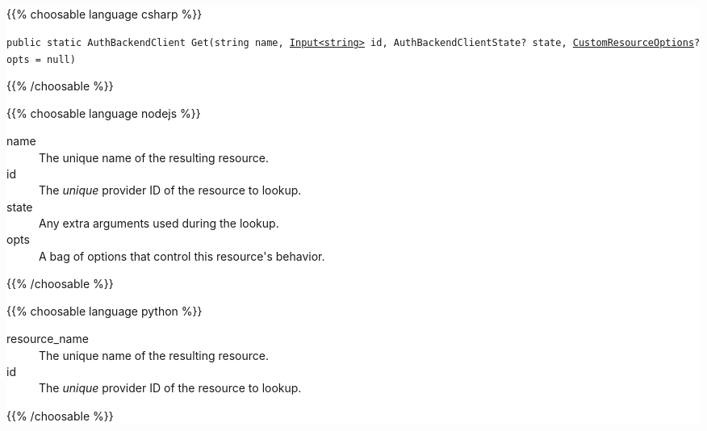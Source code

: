 {{% choosable language csharp %}}
<div class="highlight"><pre class="chroma"><code class="language-csharp" data-lang="csharp"><span class="k">public static </span><span class="nx">AuthBackendClient</span><span class="nf"> Get</span><span class="p">(</span><span class="nx">string</span><span class="p"> </span><span class="nx">name<span class="p">,</span> <span class="nx"><a href="/docs/reference/pkg/dotnet/Pulumi/Pulumi.Input-1.html">Input&lt;string&gt;</a></span><span class="p"> </span><span class="nx">id<span class="p">,</span> <span class="nx">AuthBackendClientState</span><span class="p">? </span><span class="nx">state<span class="p">,</span> <span class="nx"><a href="/docs/reference/pkg/dotnet/Pulumi/Pulumi.CustomResourceOptions.html">CustomResourceOptions</a></span><span class="p">? </span><span class="nx">opts = null<span class="p">)</span></code></pre></div>
{{% /choosable %}}

{{% choosable language nodejs %}}

<dl class="resources-properties">
    <dt class="property-required" title="Required">
        <span>name</span>
        <span class="property-indicator"></span>
    </dt>
    <dd>The unique name of the resulting resource.</dd>
    <dt class="property-required" title="Required">
        <span>id</span>
        <span class="property-indicator"></span>
    </dt>
    <dd>The <em>unique</em> provider ID of the resource to lookup.</dd>
    <dt class="property-optional" title="Optional">
        <span>state</span>
        <span class="property-indicator"></span>
    </dt>
    <dd>Any extra arguments used during the lookup.</dd>
    <dt class="property-optional" title="Optional">
        <span>opts</span>
        <span class="property-indicator"></span>
    </dt>
    <dd>A bag of options that control this resource's behavior.</dd>
</dl>

{{% /choosable %}}

{{% choosable language python %}}
<dl class="resources-properties">
    <dt class="property-required" title="Required">
        <span>resource_name</span>
        <span class="property-indicator"></span>
    </dt>
    <dd>The unique name of the resulting resource.</dd>
    <dt class="property-required" title="Optional">
        <span>id</span>
        <span class="property-indicator"></span>
    </dt>
    <dd>The <em>unique</em> provider ID of the resource to lookup.</dd>
</dl>
{{% /choosable %}}
